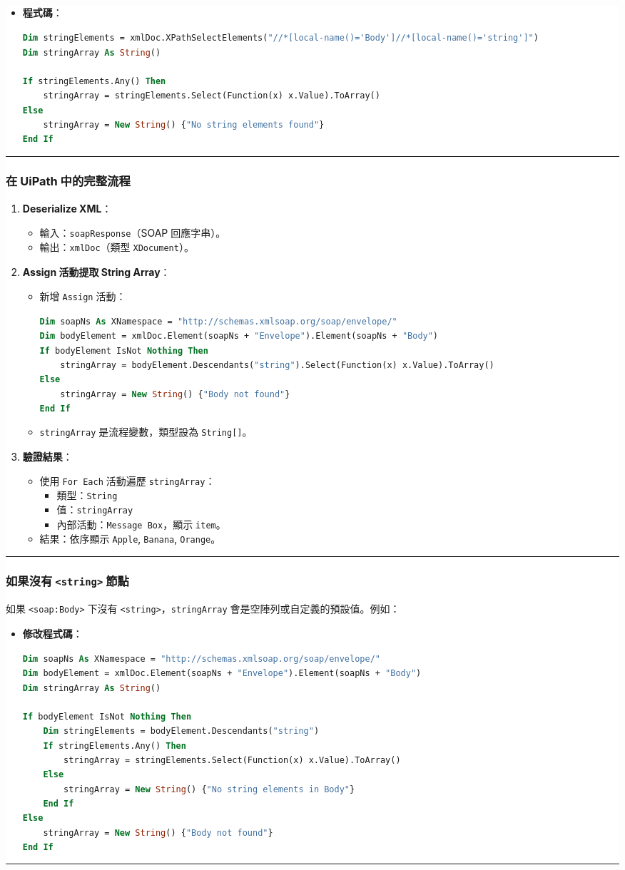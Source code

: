 - **程式碼**：
  ```vb
  Dim stringElements = xmlDoc.XPathSelectElements("//*[local-name()='Body']//*[local-name()='string']")
  Dim stringArray As String()

  If stringElements.Any() Then
      stringArray = stringElements.Select(Function(x) x.Value).ToArray()
  Else
      stringArray = New String() {"No string elements found"}
  End If
  ```

---

### 在 UiPath 中的完整流程
1. **Deserialize XML**：
   - 輸入：`soapResponse`（SOAP 回應字串）。
   - 輸出：`xmlDoc`（類型 `XDocument`）。

2. **Assign 活動提取 String Array**：
   - 新增 `Assign` 活動：
     ```vb
     Dim soapNs As XNamespace = "http://schemas.xmlsoap.org/soap/envelope/"
     Dim bodyElement = xmlDoc.Element(soapNs + "Envelope").Element(soapNs + "Body")
     If bodyElement IsNot Nothing Then
         stringArray = bodyElement.Descendants("string").Select(Function(x) x.Value).ToArray()
     Else
         stringArray = New String() {"Body not found"}
     End If
     ```
   - `stringArray` 是流程變數，類型設為 `String[]`。

3. **驗證結果**：
   - 使用 `For Each` 活動遍歷 `stringArray`：
     - 類型：`String`
     - 值：`stringArray`
     - 內部活動：`Message Box`，顯示 `item`。
   - 結果：依序顯示 `Apple`, `Banana`, `Orange`。

---

### 如果沒有 `<string>` 節點
如果 `<soap:Body>` 下沒有 `<string>`，`stringArray` 會是空陣列或自定義的預設值。例如：

- **修改程式碼**：
  ```vb
  Dim soapNs As XNamespace = "http://schemas.xmlsoap.org/soap/envelope/"
  Dim bodyElement = xmlDoc.Element(soapNs + "Envelope").Element(soapNs + "Body")
  Dim stringArray As String()

  If bodyElement IsNot Nothing Then
      Dim stringElements = bodyElement.Descendants("string")
      If stringElements.Any() Then
          stringArray = stringElements.Select(Function(x) x.Value).ToArray()
      Else
          stringArray = New String() {"No string elements in Body"}
      End If
  Else
      stringArray = New String() {"Body not found"}
  End If
  ```

---